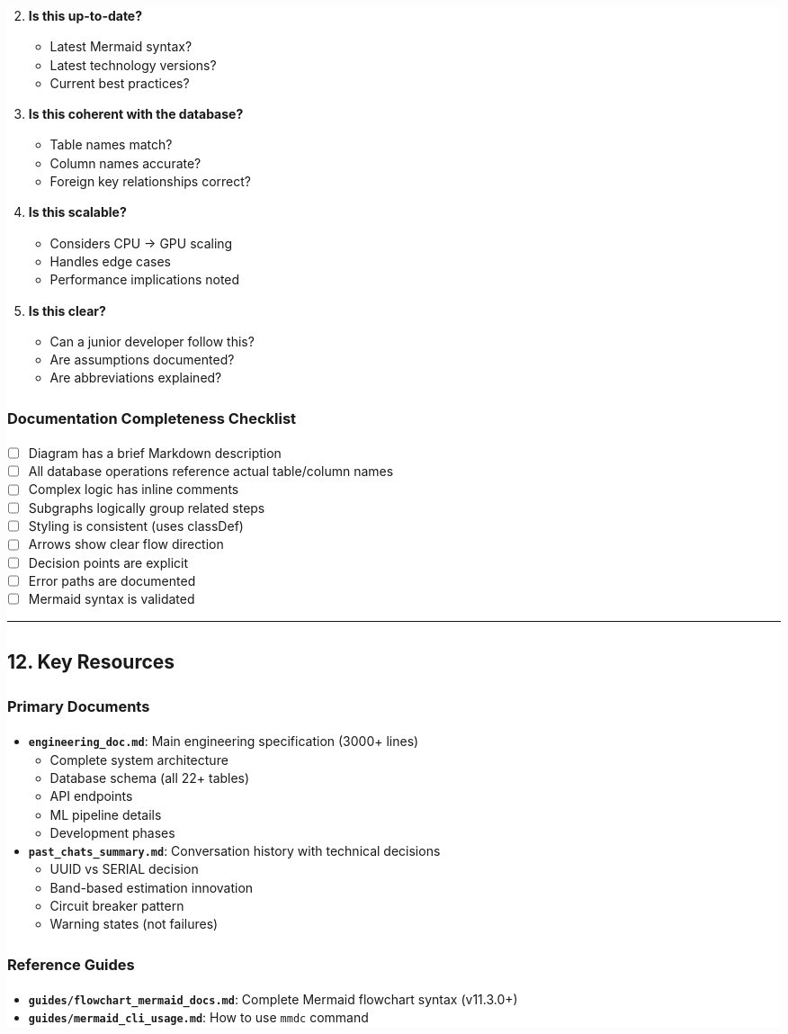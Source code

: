 2. **Is this up-to-date?**
   - Latest Mermaid syntax?
   - Latest technology versions?
   - Current best practices?

3. **Is this coherent with the database?**
   - Table names match?
   - Column names accurate?
   - Foreign key relationships correct?

4. **Is this scalable?**
   - Considers CPU → GPU scaling
   - Handles edge cases
   - Performance implications noted

5. **Is this clear?**
   - Can a junior developer follow this?
   - Are assumptions documented?
   - Are abbreviations explained?

### Documentation Completeness Checklist
- [ ] Diagram has a brief Markdown description
- [ ] All database operations reference actual table/column names
- [ ] Complex logic has inline comments
- [ ] Subgraphs logically group related steps
- [ ] Styling is consistent (uses classDef)
- [ ] Arrows show clear flow direction
- [ ] Decision points are explicit
- [ ] Error paths are documented
- [ ] Mermaid syntax is validated

---

## 12. Key Resources

### Primary Documents
- **`engineering_doc.md`**: Main engineering specification (3000+ lines)
  - Complete system architecture
  - Database schema (all 22+ tables)
  - API endpoints
  - ML pipeline details
  - Development phases
- **`past_chats_summary.md`**: Conversation history with technical decisions
  - UUID vs SERIAL decision
  - Band-based estimation innovation
  - Circuit breaker pattern
  - Warning states (not failures)

### Reference Guides
- **`guides/flowchart_mermaid_docs.md`**: Complete Mermaid flowchart syntax (v11.3.0+)
- **`guides/mermaid_cli_usage.md`**: How to use `mmdc` command
